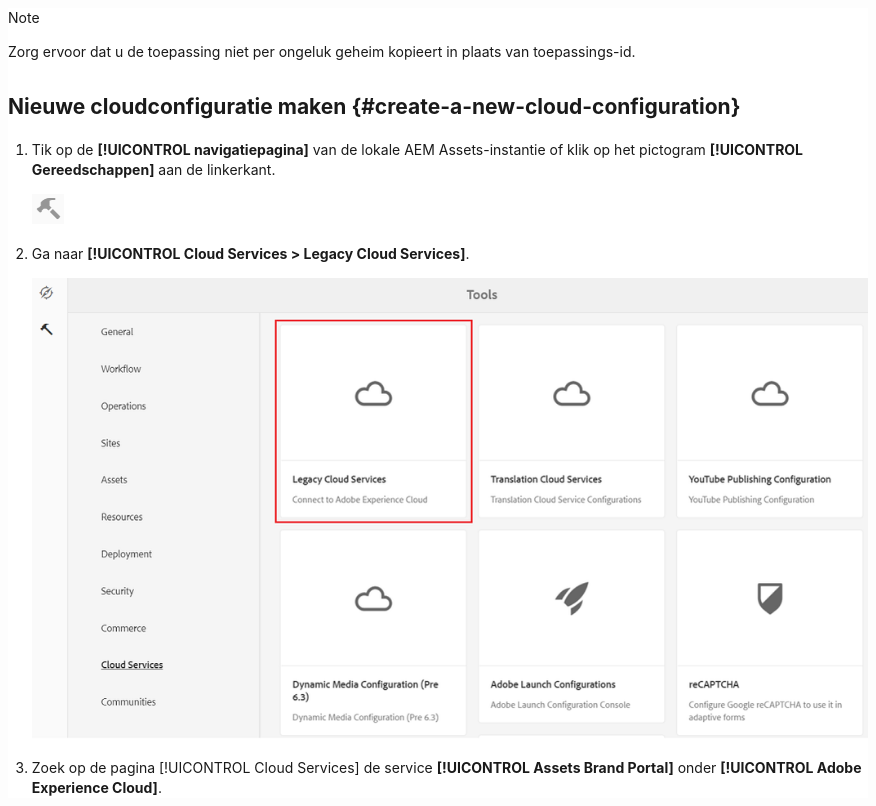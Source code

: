    >[!NOTE]
   >
   >Zorg ervoor dat u de toepassing niet per ongeluk geheim kopieert in plaats van toepassings-id.

## Nieuwe cloudconfiguratie maken {#create-a-new-cloud-configuration}

1. Tik op de **[!UICONTROL navigatiepagina]** van de lokale AEM Assets-instantie of klik op het pictogram **[!UICONTROL Gereedschappen]** aan de linkerkant.

   ![chlimage_1-252](assets/chlimage_1-252.png)

2. Ga naar **[!UICONTROL Cloud Services > Legacy Cloud Services]**.

   ![wolkenkrabbers](assets/cloudservices.png)

3. Zoek op de pagina [!UICONTROL Cloud Services] de service **[!UICONTROL Assets Brand Portal]** onder **[!UICONTROL Adobe Experience Cloud]**.
